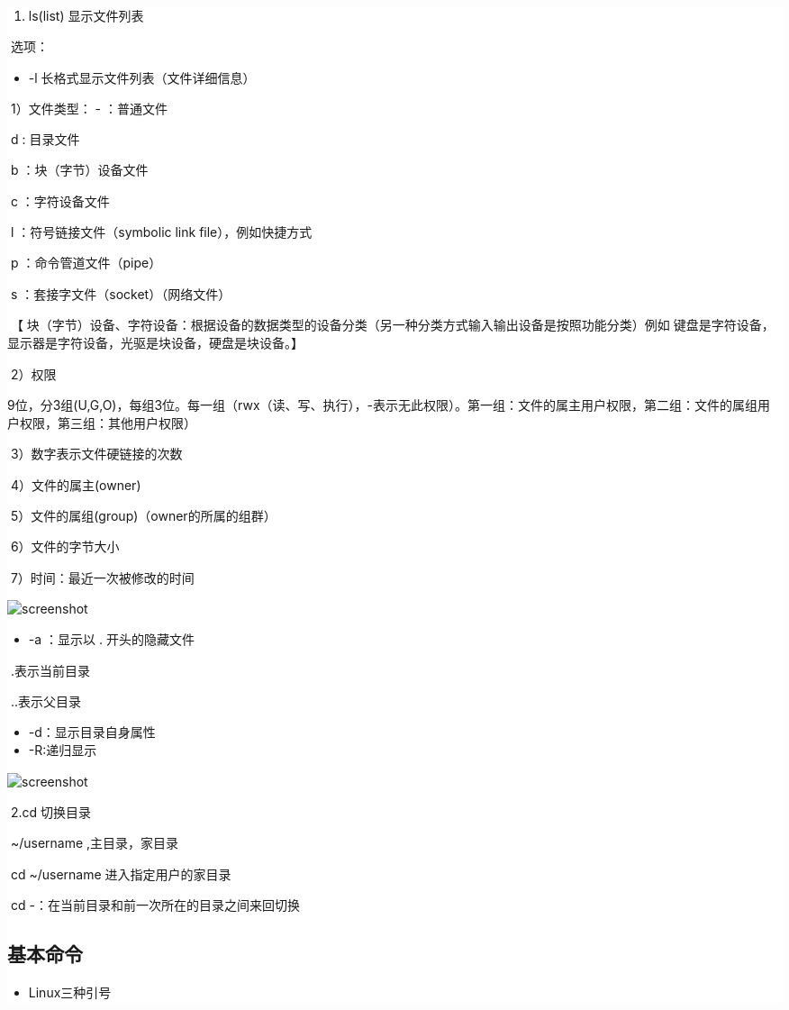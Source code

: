 1. ls(list) 显示文件列表

​          选项： 

- -l 长格式显示文件列表（文件详细信息） 

​         1）文件类型： - ：普通文件 

​                                  d :  目录文件 

​                                  b ：块（字节）设备文件 

​                                  c ：字符设备文件 

​                                   l ：符号链接文件（symbolic link file），例如快捷方式 

​                                  p ：命令管道文件（pipe）       

​                                  s ：套接字文件（socket）（网络文件） 



​          【 块（字节）设备、字符设备：根据设备的数据类型的设备分类（另一种分类方式输入输出设备是按照功能分类）例如 键盘是字符设备，显示器是字符设备，光驱是块设备，硬盘是块设备。】 

​          2）权限 

​               9位，分3组(U,G,O)，每组3位。每一组（rwx（读、写、执行），-表示无此权限）。第一组：文件的属主用户权限，第二组：文件的属组用户权限，第三组：其他用户权限） 

​          3）数字表示文件硬链接的次数 

​          4）文件的属主(owner) 

​          5）文件的属组(group)（owner的所属的组群） 

​          6）文件的字节大小 

​          7）时间：最近一次被修改的时间 

![screenshot](https://ws1.sinaimg.cn/large/006tKfTcly1g1o4qa5sagj30us07sn21.jpg)

- -a ：显示以 . 开头的隐藏文件 

​            .表示当前目录 

​            ..表示父目录 

- -d：显示目录自身属性 
- -R:递归显示 

![screenshot](https://ws3.sinaimg.cn/large/006tKfTcly1g1o4qmzmg6j30ku0jujsw.jpg)

​    2.cd 切换目录 

​                ~/username ,主目录，家目录 

​        cd ~/username 进入指定用户的家目录 

​        cd -：在当前目录和前一次所在的目录之间来回切换 

## 基本命令

- Linux三种引号 
